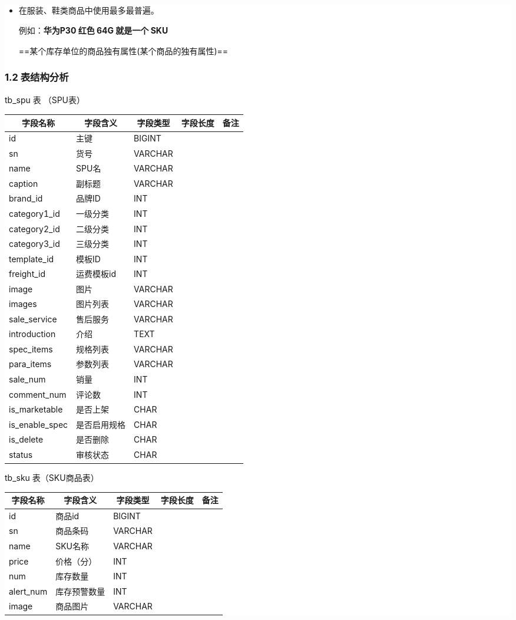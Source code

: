 * 在服装、鞋类商品中使用最多最普遍。

  例如：**华为P30 红色 64G 就是一个 SKU**
  
  ==某个库存单位的商品独有属性(某个商品的独有属性)==

### 1.2 表结构分析

tb_spu  表 （SPU表）

| 字段名称           | 字段含义   | 字段类型    | 字段长度 | 备注   |
| -------------- | ------ | ------- | ---- | ---- |
| id             | 主键     | BIGINT  |      |      |
| sn             | 货号     | VARCHAR |      |      |
| name           | SPU名   | VARCHAR |      |      |
| caption        | 副标题    | VARCHAR |      |      |
| brand_id       | 品牌ID   | INT     |      |      |
| category1_id   | 一级分类   | INT     |      |      |
| category2_id   | 二级分类   | INT     |      |      |
| category3_id   | 三级分类   | INT     |      |      |
| template_id    | 模板ID   | INT     |      |      |
| freight_id     | 运费模板id | INT     |      |      |
| image          | 图片     | VARCHAR |      |      |
| images         | 图片列表   | VARCHAR |      |      |
| sale_service   | 售后服务   | VARCHAR |      |      |
| introduction   | 介绍     | TEXT    |      |      |
| spec_items     | 规格列表   | VARCHAR |      |      |
| para_items     | 参数列表   | VARCHAR |      |      |
| sale_num       | 销量     | INT     |      |      |
| comment_num    | 评论数    | INT     |      |      |
| is_marketable  | 是否上架   | CHAR    |      |      |
| is_enable_spec | 是否启用规格 | CHAR    |      |      |
| is_delete      | 是否删除   | CHAR    |      |      |
| status         | 审核状态   | CHAR    |      |      |

tb_sku  表（SKU商品表）

| 字段名称          | 字段含义                | 字段类型     | 字段长度 | 备注   |
| ------------- | ------------------- | -------- | ---- | ---- |
| id            | 商品id                | BIGINT   |      |      |
| sn            | 商品条码                | VARCHAR  |      |      |
| name          | SKU名称               | VARCHAR  |      |      |
| price         | 价格（分）               | INT      |      |      |
| num           | 库存数量                | INT      |      |      |
| alert_num     | 库存预警数量              | INT      |      |      |
| image         | 商品图片                | VARCHAR  |      |      |